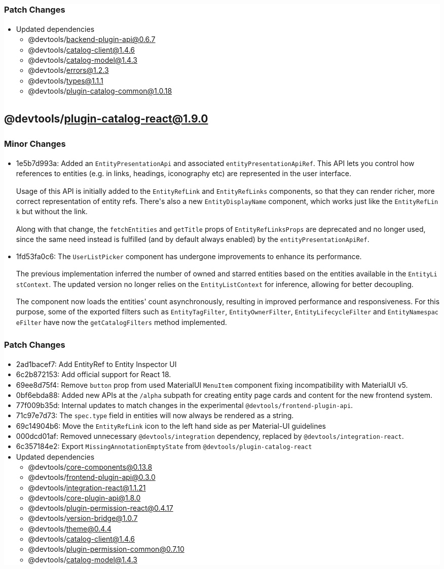 ### Patch Changes

- Updated dependencies
  - @devtools/backend-plugin-api@0.6.7
  - @devtools/catalog-client@1.4.6
  - @devtools/catalog-model@1.4.3
  - @devtools/errors@1.2.3
  - @devtools/types@1.1.1
  - @devtools/plugin-catalog-common@1.0.18

## @devtools/plugin-catalog-react@1.9.0

### Minor Changes

- 1e5b7d993a: Added an `EntityPresentationApi` and associated `entityPresentationApiRef`. This
  API lets you control how references to entities (e.g. in links, headings,
  iconography etc) are represented in the user interface.

  Usage of this API is initially added to the `EntityRefLink` and `EntityRefLinks`
  components, so that they can render richer, more correct representation of
  entity refs. There's also a new `EntityDisplayName` component, which works just like
  the `EntityRefLink` but without the link.

  Along with that change, the `fetchEntities` and `getTitle` props of
  `EntityRefLinksProps` are deprecated and no longer used, since the same need
  instead is fulfilled (and by default always enabled) by the
  `entityPresentationApiRef`.

- 1fd53fa0c6: The `UserListPicker` component has undergone improvements to enhance its performance.

  The previous implementation inferred the number of owned and starred entities based on the entities available in the `EntityListContext`. The updated version no longer relies on the `EntityListContext` for inference, allowing for better decoupling.

  The component now loads the entities' count asynchronously, resulting in improved performance and responsiveness. For this purpose, some of the exported filters such as `EntityTagFilter`, `EntityOwnerFilter`, `EntityLifecycleFilter` and `EntityNamespaceFilter` have now the `getCatalogFilters` method implemented.

### Patch Changes

- 2ad1bacef7: Add EntityRef to Entity Inspector UI
- 6c2b872153: Add official support for React 18.
- 69ee8d75f4: Remove `button` prop from used MaterialUI `MenuItem` component fixing incompatibility with MaterialUI v5.
- 0bf6ebda88: Added new APIs at the `/alpha` subpath for creating entity page cards and content for the new frontend system.
- 77f009b35d: Internal updates to match changes in the experimental `@devtools/frontend-plugin-api`.
- 71c97e7d73: The `spec.type` field in entities will now always be rendered as a string.
- 69c14904b6: Move the `EntityRefLink` icon to the left hand side as per Material-UI guidelines
- 000dcd01af: Removed unnecessary `@devtools/integration` dependency, replaced by `@devtools/integration-react`.
- 6c357184e2: Export `MissingAnnotationEmptyState` from `@devtools/plugin-catalog-react`
- Updated dependencies
  - @devtools/core-components@0.13.8
  - @devtools/frontend-plugin-api@0.3.0
  - @devtools/integration-react@1.1.21
  - @devtools/core-plugin-api@1.8.0
  - @devtools/plugin-permission-react@0.4.17
  - @devtools/version-bridge@1.0.7
  - @devtools/theme@0.4.4
  - @devtools/catalog-client@1.4.6
  - @devtools/plugin-permission-common@0.7.10
  - @devtools/catalog-model@1.4.3